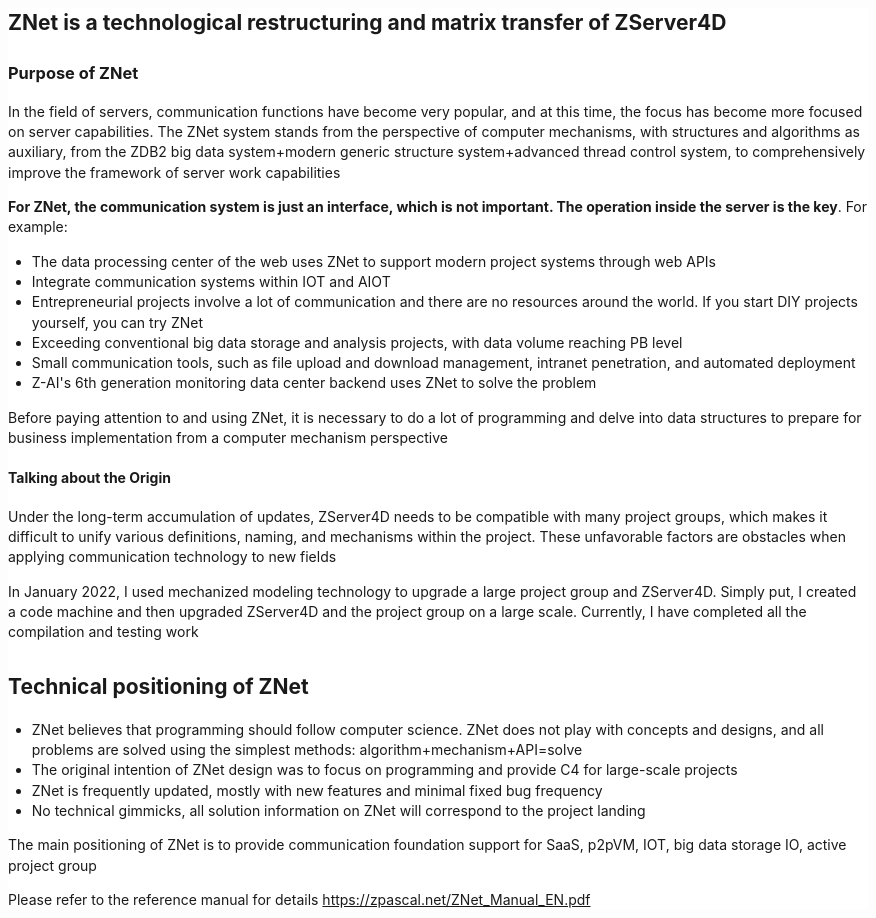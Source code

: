 ## ZNet is a technological restructuring and matrix transfer of ZServer4D


### Purpose of ZNet


In the field of servers, communication functions have become very popular, and at this time, the focus has become more focused on server capabilities. The ZNet system stands from the perspective of computer mechanisms, with structures and algorithms as auxiliary, from the ZDB2 big data system+modern generic structure system+advanced thread control system, to comprehensively improve the framework of server work capabilities


**For ZNet, the communication system is just an interface, which is not important. The operation inside the server is the key**. For example:


- The data processing center of the web uses ZNet to support modern project systems through web APIs
- Integrate communication systems within IOT and AIOT
- Entrepreneurial projects involve a lot of communication and there are no resources around the world. If you start DIY projects yourself, you can try ZNet
- Exceeding conventional big data storage and analysis projects, with data volume reaching PB level
- Small communication tools, such as file upload and download management, intranet penetration, and automated deployment
- Z-AI's 6th generation monitoring data center backend uses ZNet to solve the problem

Before paying attention to and using ZNet, it is necessary to do a lot of programming and delve into data structures to prepare for business implementation from a computer mechanism perspective


#### Talking about the Origin


Under the long-term accumulation of updates, ZServer4D needs to be compatible with many project groups, which makes it difficult to unify various definitions, naming, and mechanisms within the project. These unfavorable factors are obstacles when applying communication technology to new fields

In January 2022, I used mechanized modeling technology to upgrade a large project group and ZServer4D. Simply put, I created a code machine and then upgraded ZServer4D and the project group on a large scale. Currently, I have completed all the compilation and testing work

## Technical positioning of ZNet

- ZNet believes that programming should follow computer science. ZNet does not play with concepts and designs, and all problems are solved using the simplest methods: algorithm+mechanism+API=solve
- The original intention of ZNet design was to focus on programming and provide C4 for large-scale projects
- ZNet is frequently updated, mostly with new features and minimal fixed bug frequency
- No technical gimmicks, all solution information on ZNet will correspond to the project landing

The main positioning of ZNet is to provide communication foundation support for SaaS, p2pVM, IOT, big data storage IO, active project group

Please refer to the reference manual for details https://zpascal.net/ZNet_Manual_EN.pdf
